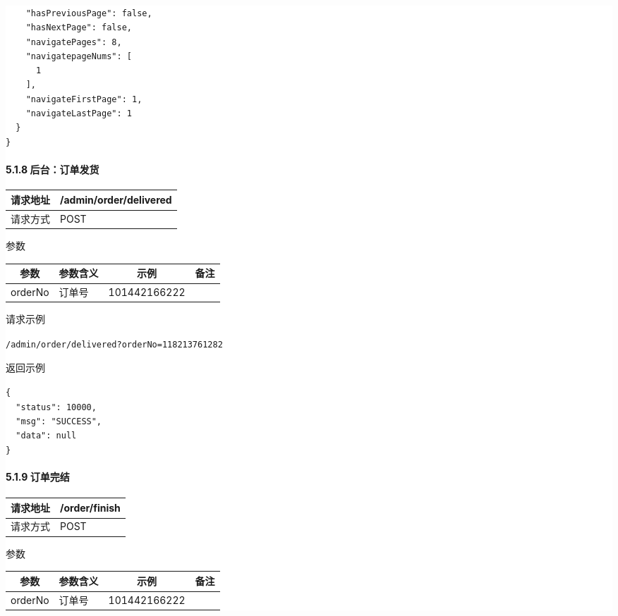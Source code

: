 ```
    "hasPreviousPage": false,
    "hasNextPage": false,
    "navigatePages": 8,
    "navigatepageNums": [
      1
    ],
    "navigateFirstPage": 1,
    "navigateLastPage": 1
  }
}
```





#### 5.1.8 后台：订单发货

| 请求地址 | /admin/order/delivered |
| -------- | ---------------------- |
| 请求方式 | POST                   |

参数

| 参数    | 参数含义 | 示例         | 备注 |
| ------- | -------- | ------------ | ---- |
| orderNo | 订单号   | 101442166222 |      |

请求示例

```
/admin/order/delivered?orderNo=118213761282
```

返回示例

```
{
  "status": 10000,
  "msg": "SUCCESS",
  "data": null
}
```




#### 5.1.9 订单完结

| 请求地址 | /order/finish |
| -------- | ------------- |
| 请求方式 | POST          |

参数

| 参数    | 参数含义 | 示例         | 备注 |
| ------- | -------- | ------------ | ---- |
| orderNo | 订单号   | 101442166222 |      |
